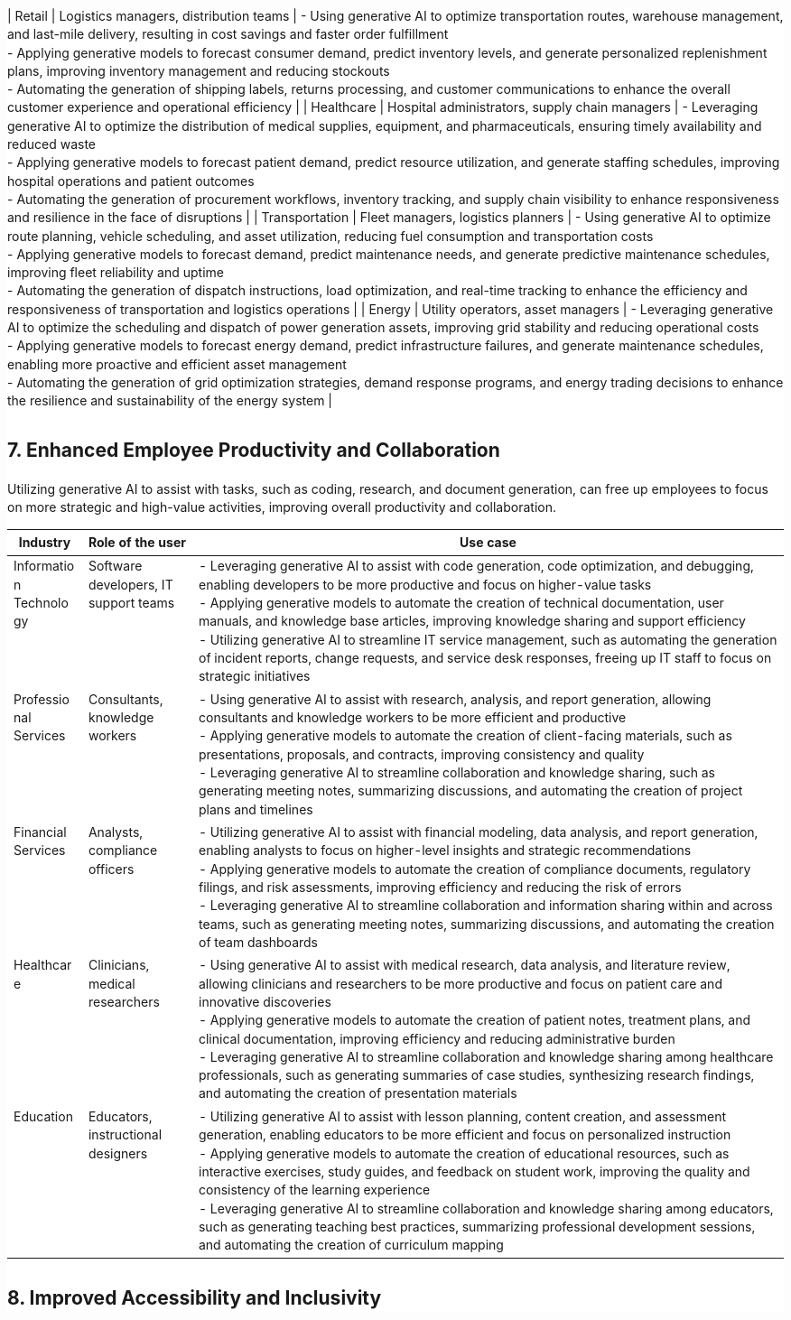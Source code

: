 | Retail | Logistics managers, distribution teams | - Using generative AI to optimize transportation routes, warehouse management, and last-mile delivery, resulting in cost savings and faster order fulfillment <br> - Applying generative models to forecast consumer demand, predict inventory levels, and generate personalized replenishment plans, improving inventory management and reducing stockouts <br> - Automating the generation of shipping labels, returns processing, and customer communications to enhance the overall customer experience and operational efficiency |
| Healthcare | Hospital administrators, supply chain managers | - Leveraging generative AI to optimize the distribution of medical supplies, equipment, and pharmaceuticals, ensuring timely availability and reduced waste <br> - Applying generative models to forecast patient demand, predict resource utilization, and generate staffing schedules, improving hospital operations and patient outcomes <br> - Automating the generation of procurement workflows, inventory tracking, and supply chain visibility to enhance responsiveness and resilience in the face of disruptions |
| Transportation | Fleet managers, logistics planners | - Using generative AI to optimize route planning, vehicle scheduling, and asset utilization, reducing fuel consumption and transportation costs <br> - Applying generative models to forecast demand, predict maintenance needs, and generate predictive maintenance schedules, improving fleet reliability and uptime <br> - Automating the generation of dispatch instructions, load optimization, and real-time tracking to enhance the efficiency and responsiveness of transportation and logistics operations |
| Energy | Utility operators, asset managers | - Leveraging generative AI to optimize the scheduling and dispatch of power generation assets, improving grid stability and reducing operational costs <br> - Applying generative models to forecast energy demand, predict infrastructure failures, and generate maintenance schedules, enabling more proactive and efficient asset management <br> - Automating the generation of grid optimization strategies, demand response programs, and energy trading decisions to enhance the resilience and sustainability of the energy system |
## 7. Enhanced Employee Productivity and Collaboration

Utilizing generative AI to assist with tasks, such as coding, research, and document generation, can free up employees to focus on more strategic and high-value activities, improving overall productivity and collaboration.

| Industry | Role of the user | Use case |
| --- | --- | --- |
| Information Technology | Software developers, IT support teams | - Leveraging generative AI to assist with code generation, code optimization, and debugging, enabling developers to be more productive and focus on higher-value tasks <br> - Applying generative models to automate the creation of technical documentation, user manuals, and knowledge base articles, improving knowledge sharing and support efficiency <br> - Utilizing generative AI to streamline IT service management, such as automating the generation of incident reports, change requests, and service desk responses, freeing up IT staff to focus on strategic initiatives |
| Professional Services | Consultants, knowledge workers | - Using generative AI to assist with research, analysis, and report generation, allowing consultants and knowledge workers to be more efficient and productive <br> - Applying generative models to automate the creation of client-facing materials, such as presentations, proposals, and contracts, improving consistency and quality <br> - Leveraging generative AI to streamline collaboration and knowledge sharing, such as generating meeting notes, summarizing discussions, and automating the creation of project plans and timelines |
| Financial Services | Analysts, compliance officers | - Utilizing generative AI to assist with financial modeling, data analysis, and report generation, enabling analysts to focus on higher-level insights and strategic recommendations <br> - Applying generative models to automate the creation of compliance documents, regulatory filings, and risk assessments, improving efficiency and reducing the risk of errors <br> - Leveraging generative AI to streamline collaboration and information sharing within and across teams, such as generating meeting notes, summarizing discussions, and automating the creation of team dashboards |
| Healthcare | Clinicians, medical researchers | - Using generative AI to assist with medical research, data analysis, and literature review, allowing clinicians and researchers to be more productive and focus on patient care and innovative discoveries <br> - Applying generative models to automate the creation of patient notes, treatment plans, and clinical documentation, improving efficiency and reducing administrative burden <br> - Leveraging generative AI to streamline collaboration and knowledge sharing among healthcare professionals, such as generating summaries of case studies, synthesizing research findings, and automating the creation of presentation materials |
| Education | Educators, instructional designers | - Utilizing generative AI to assist with lesson planning, content creation, and assessment generation, enabling educators to be more efficient and focus on personalized instruction <br> - Applying generative models to automate the creation of educational resources, such as interactive exercises, study guides, and feedback on student work, improving the quality and consistency of the learning experience <br> - Leveraging generative AI to streamline collaboration and knowledge sharing among educators, such as generating teaching best practices, summarizing professional development sessions, and automating the creation of curriculum mapping |

## 8. Improved Accessibility and Inclusivity
